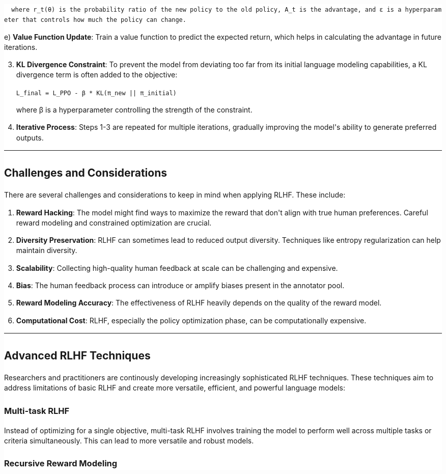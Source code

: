       where r_t(θ) is the probability ratio of the new policy to the old policy, A_t is the advantage, and ε is a hyperparameter that controls how much the policy can change.

   e) **Value Function Update**: Train a value function to predict the expected return, which helps in calculating the advantage in future iterations.

3. **KL Divergence Constraint**: To prevent the model from deviating too far from its initial language modeling capabilities, a KL divergence term is often added to the objective:

   ```
   L_final = L_PPO - β * KL(π_new || π_initial)
   ```

   where β is a hyperparameter controlling the strength of the constraint.

4. **Iterative Process**: Steps 1-3 are repeated for multiple iterations, gradually improving the model's ability to generate preferred outputs.

--- 

## Challenges and Considerations
There are several challenges and considerations to keep in mind when applying RLHF. These include:

1. **Reward Hacking**: The model might find ways to maximize the reward that don't align with true human preferences. Careful reward modeling and constrained optimization are crucial.

2. **Diversity Preservation**: RLHF can sometimes lead to reduced output diversity. Techniques like entropy regularization can help maintain diversity.

3. **Scalability**: Collecting high-quality human feedback at scale can be challenging and expensive.

4. **Bias**: The human feedback process can introduce or amplify biases present in the annotator pool.

5. **Reward Modeling Accuracy**: The effectiveness of RLHF heavily depends on the quality of the reward model.

6. **Computational Cost**: RLHF, especially the policy optimization phase, can be computationally expensive.

---

## Advanced RLHF Techniques
Researchers and practitioners are continously developing increasingly sophisticated RLHF techniques. These techniques aim to address limitations of basic RLHF and create more versatile, efficient, and powerful language models:

### Multi-task RLHF

Instead of optimizing for a single objective, multi-task RLHF involves training the model to perform well across multiple tasks or criteria simultaneously. This can lead to more versatile and robust models.

### Recursive Reward Modeling
